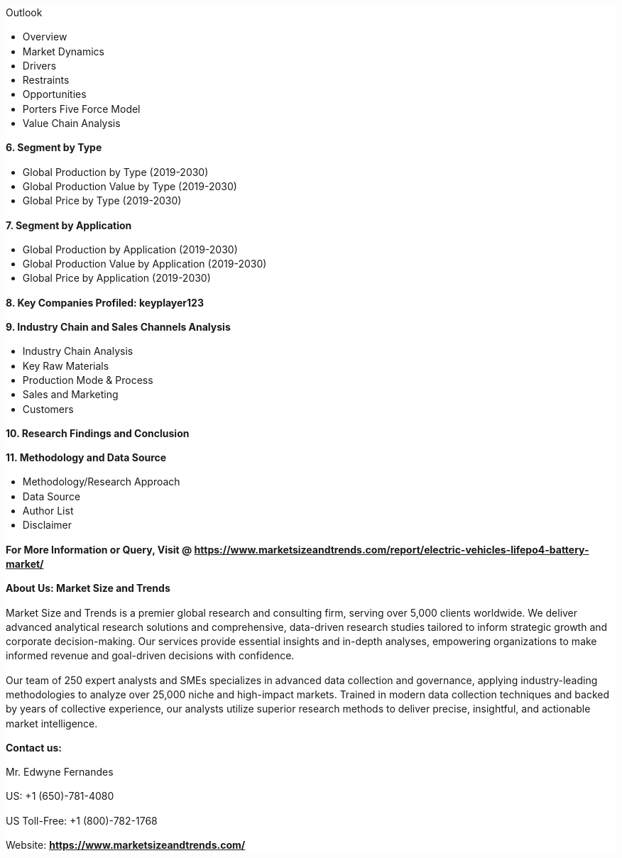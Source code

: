 Outlook</strong></p><ul><li>Overview</li><li>Market Dynamics</li><li>Drivers</li><li>Restraints</li><li>Opportunities</li><li>Porters Five Force Model</li><li>Value Chain Analysis&nbsp;</li></ul><p><strong>6. Segment by Type</strong></p><ul><li>Global Production by Type (2019-2030)</li><li>Global Production Value by Type (2019-2030)</li><li>Global Price by Type (2019-2030)</li></ul><p><strong>7. Segment by Application</strong></p><ul><li>Global Production by Application (2019-2030)</li><li>Global Production Value by Application (2019-2030)</li><li>Global Price by Application (2019-2030)</li></ul><p><strong>8. Key Companies Profiled: keyplayer123</strong></p><p><strong>9. Industry Chain and Sales Channels Analysis</strong></p><ul><li>Industry Chain Analysis</li><li>Key Raw Materials</li><li>Production Mode &amp; Process</li><li>Sales and Marketing</li><li>Customers</li></ul><p><strong>10. Research Findings and Conclusion</strong></p><p><strong>11. Methodology and Data Source</strong></p><ul><li>Methodology/Research Approach</li><li>Data Source</li><li>Author List</li><li>Disclaimer</li></ul></p><p><strong>For More Information or Query, Visit @ <a href="https://www.marketsizeandtrends.com/report/electric-vehicles-lifepo4-battery-market/">https://www.marketsizeandtrends.com/report/electric-vehicles-lifepo4-battery-market/</a></strong></p><p><strong>About Us: Market Size and Trends</strong></p><p>Market Size and Trends is a premier global research and consulting firm, serving over 5,000 clients worldwide. We deliver advanced analytical research solutions and comprehensive, data-driven research studies tailored to inform strategic growth and corporate decision-making. Our services provide essential insights and in-depth analyses, empowering organizations to make informed revenue and goal-driven decisions with confidence.</p><p>Our team of 250 expert analysts and SMEs specializes in advanced data collection and governance, applying industry-leading methodologies to analyze over 25,000 niche and high-impact markets. Trained in modern data collection techniques and backed by years of collective experience, our analysts utilize superior research methods to deliver precise, insightful, and actionable market intelligence.</p><p><strong>Contact us:</strong></p><p>Mr. Edwyne Fernandes</p><p>US: +1 (650)-781-4080</p><p>US Toll-Free: +1 (800)-782-1768</p><p>Website: <strong><a href="https://www.marketsizeandtrends.com/">https://www.marketsizeandtrends.com/</a></strong></p>
